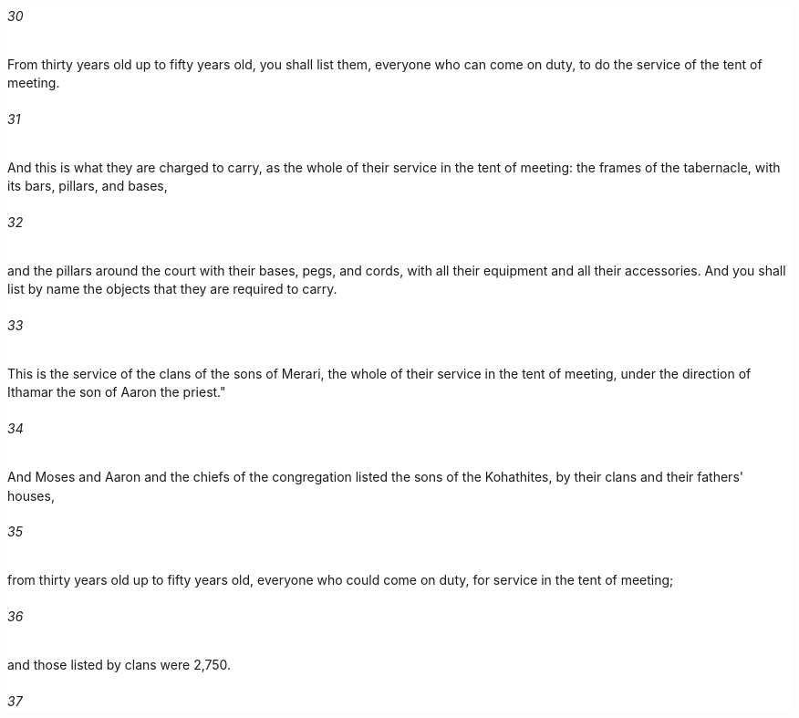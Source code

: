 



###### 30 


From thirty years old up to fifty years old, you shall list them, everyone who can come on duty, to do the service of the tent of meeting. 





###### 31 


And this is what they are charged to carry, as the whole of their service in the tent of meeting: the frames of the tabernacle, with its bars, pillars, and bases, 





###### 32 


and the pillars around the court with their bases, pegs, and cords, with all their equipment and all their accessories. And you shall list by name the objects that they are required to carry. 





###### 33 


This is the service of the clans of the sons of Merari, the whole of their service in the tent of meeting, under the direction of Ithamar the son of Aaron the priest." 





###### 34 


And Moses and Aaron and the chiefs of the congregation listed the sons of the Kohathites, by their clans and their fathers' houses, 





###### 35 


from thirty years old up to fifty years old, everyone who could come on duty, for service in the tent of meeting; 





###### 36 


and those listed by clans were 2,750. 





###### 37 

